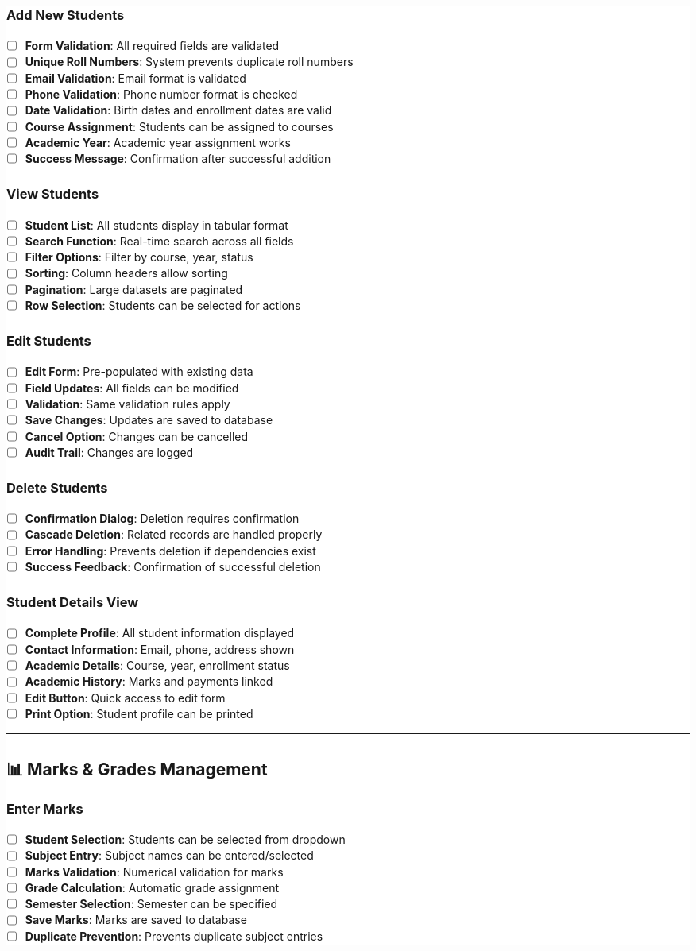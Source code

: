 ### Add New Students
- [ ] **Form Validation**: All required fields are validated
- [ ] **Unique Roll Numbers**: System prevents duplicate roll numbers
- [ ] **Email Validation**: Email format is validated
- [ ] **Phone Validation**: Phone number format is checked
- [ ] **Date Validation**: Birth dates and enrollment dates are valid
- [ ] **Course Assignment**: Students can be assigned to courses
- [ ] **Academic Year**: Academic year assignment works
- [ ] **Success Message**: Confirmation after successful addition

### View Students
- [ ] **Student List**: All students display in tabular format
- [ ] **Search Function**: Real-time search across all fields
- [ ] **Filter Options**: Filter by course, year, status
- [ ] **Sorting**: Column headers allow sorting
- [ ] **Pagination**: Large datasets are paginated
- [ ] **Row Selection**: Students can be selected for actions

### Edit Students
- [ ] **Edit Form**: Pre-populated with existing data
- [ ] **Field Updates**: All fields can be modified
- [ ] **Validation**: Same validation rules apply
- [ ] **Save Changes**: Updates are saved to database
- [ ] **Cancel Option**: Changes can be cancelled
- [ ] **Audit Trail**: Changes are logged

### Delete Students
- [ ] **Confirmation Dialog**: Deletion requires confirmation
- [ ] **Cascade Deletion**: Related records are handled properly
- [ ] **Error Handling**: Prevents deletion if dependencies exist
- [ ] **Success Feedback**: Confirmation of successful deletion

### Student Details View
- [ ] **Complete Profile**: All student information displayed
- [ ] **Contact Information**: Email, phone, address shown
- [ ] **Academic Details**: Course, year, enrollment status
- [ ] **Academic History**: Marks and payments linked
- [ ] **Edit Button**: Quick access to edit form
- [ ] **Print Option**: Student profile can be printed

---

## 📊 Marks & Grades Management

### Enter Marks
- [ ] **Student Selection**: Students can be selected from dropdown
- [ ] **Subject Entry**: Subject names can be entered/selected
- [ ] **Marks Validation**: Numerical validation for marks
- [ ] **Grade Calculation**: Automatic grade assignment
- [ ] **Semester Selection**: Semester can be specified
- [ ] **Save Marks**: Marks are saved to database
- [ ] **Duplicate Prevention**: Prevents duplicate subject entries
